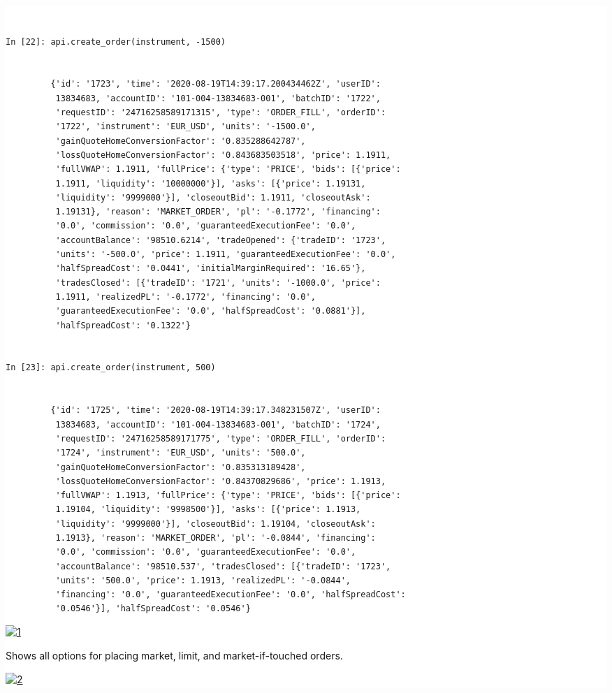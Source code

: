 ```


In [22]: api.create_order(instrument, -1500)  


         {'id': '1723', 'time': '2020-08-19T14:39:17.200434462Z', 'userID':
          13834683, 'accountID': '101-004-13834683-001', 'batchID': '1722',
          'requestID': '24716258589171315', 'type': 'ORDER_FILL', 'orderID':
          '1722', 'instrument': 'EUR_USD', 'units': '-1500.0',
          'gainQuoteHomeConversionFactor': '0.835288642787',
          'lossQuoteHomeConversionFactor': '0.843683503518', 'price': 1.1911,
          'fullVWAP': 1.1911, 'fullPrice': {'type': 'PRICE', 'bids': [{'price':
          1.1911, 'liquidity': '10000000'}], 'asks': [{'price': 1.19131,
          'liquidity': '9999000'}], 'closeoutBid': 1.1911, 'closeoutAsk':
          1.19131}, 'reason': 'MARKET_ORDER', 'pl': '-0.1772', 'financing':
          '0.0', 'commission': '0.0', 'guaranteedExecutionFee': '0.0',
          'accountBalance': '98510.6214', 'tradeOpened': {'tradeID': '1723',
          'units': '-500.0', 'price': 1.1911, 'guaranteedExecutionFee': '0.0',
          'halfSpreadCost': '0.0441', 'initialMarginRequired': '16.65'},
          'tradesClosed': [{'tradeID': '1721', 'units': '-1000.0', 'price':
          1.1911, 'realizedPL': '-0.1772', 'financing': '0.0',
          'guaranteedExecutionFee': '0.0', 'halfSpreadCost': '0.0881'}],
          'halfSpreadCost': '0.1322'}


In [23]: api.create_order(instrument, 500)  


         {'id': '1725', 'time': '2020-08-19T14:39:17.348231507Z', 'userID':
          13834683, 'accountID': '101-004-13834683-001', 'batchID': '1724',
          'requestID': '24716258589171775', 'type': 'ORDER_FILL', 'orderID':
          '1724', 'instrument': 'EUR_USD', 'units': '500.0',
          'gainQuoteHomeConversionFactor': '0.835313189428',
          'lossQuoteHomeConversionFactor': '0.84370829686', 'price': 1.1913,
          'fullVWAP': 1.1913, 'fullPrice': {'type': 'PRICE', 'bids': [{'price':
          1.19104, 'liquidity': '9998500'}], 'asks': [{'price': 1.1913,
          'liquidity': '9999000'}], 'closeoutBid': 1.19104, 'closeoutAsk':
          1.1913}, 'reason': 'MARKET_ORDER', 'pl': '-0.0844', 'financing':
          '0.0', 'commission': '0.0', 'guaranteedExecutionFee': '0.0',
          'accountBalance': '98510.537', 'tradesClosed': [{'tradeID': '1723',
          'units': '500.0', 'price': 1.1913, 'realizedPL': '-0.0844',
          'financing': '0.0', 'guaranteedExecutionFee': '0.0', 'halfSpreadCost':
          '0.0546'}], 'halfSpreadCost': '0.0546'}
```

[![1](https://learning.oreilly.com/api/v2/epubs/urn:orm:book:9781492053347/files/assets/1.png)](https://learning.oreilly.com/library/view/python-for-algorithmic/9781492053347/ch08.html#co\_cfd\_trading\_with\_oanda\_CO7-1)

Shows all options for placing market, limit, and market-if-touched orders.

[![2](https://learning.oreilly.com/api/v2/epubs/urn:orm:book:9781492053347/files/assets/2.png)](https://learning.oreilly.com/library/view/python-for-algorithmic/9781492053347/ch08.html#co\_cfd\_trading\_with\_oanda\_CO7-2)
